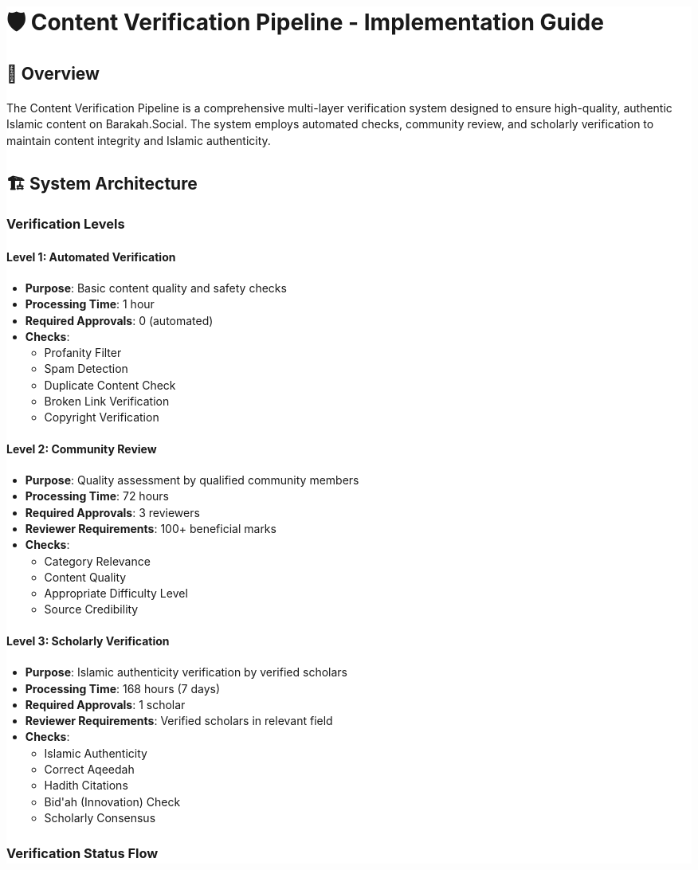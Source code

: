# 🛡️ Content Verification Pipeline - Implementation Guide

## 🎯 **Overview**

The Content Verification Pipeline is a comprehensive multi-layer verification system designed to ensure high-quality, authentic Islamic content on Barakah.Social. The system employs automated checks, community review, and scholarly verification to maintain content integrity and Islamic authenticity.

## 🏗️ **System Architecture**

### **Verification Levels**

#### **Level 1: Automated Verification**
- **Purpose**: Basic content quality and safety checks
- **Processing Time**: 1 hour
- **Required Approvals**: 0 (automated)
- **Checks**:
  - Profanity Filter
  - Spam Detection
  - Duplicate Content Check
  - Broken Link Verification
  - Copyright Verification

#### **Level 2: Community Review**
- **Purpose**: Quality assessment by qualified community members
- **Processing Time**: 72 hours
- **Required Approvals**: 3 reviewers
- **Reviewer Requirements**: 100+ beneficial marks
- **Checks**:
  - Category Relevance
  - Content Quality
  - Appropriate Difficulty Level
  - Source Credibility

#### **Level 3: Scholarly Verification**
- **Purpose**: Islamic authenticity verification by verified scholars
- **Processing Time**: 168 hours (7 days)
- **Required Approvals**: 1 scholar
- **Reviewer Requirements**: Verified scholars in relevant field
- **Checks**:
  - Islamic Authenticity
  - Correct Aqeedah
  - Hadith Citations
  - Bid'ah (Innovation) Check
  - Scholarly Consensus

### **Verification Status Flow**
